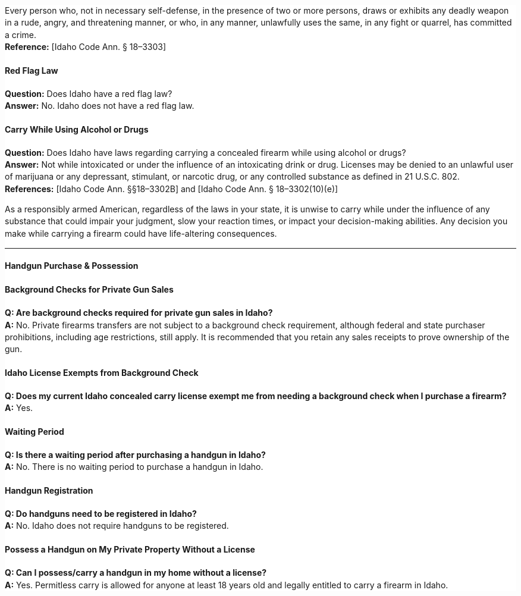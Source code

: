 Every person who, not in necessary self-defense, in the presence of two or more persons, draws or exhibits any deadly weapon in a rude, angry, and threatening manner, or who, in any manner, unlawfully uses the same, in any fight or quarrel, has committed a crime.  
**Reference:** [Idaho Code Ann. § 18–3303]

#### Red Flag Law

 **Question:** Does Idaho have a red flag law?  
**Answer:** No. Idaho does not have a red flag law.

#### Carry While Using Alcohol or Drugs

 **Question:** Does Idaho have laws regarding carrying a concealed firearm while using alcohol or drugs?  
**Answer:** Not while intoxicated or under the influence of an intoxicating drink or drug. Licenses may be denied to an unlawful user of marijuana or any depressant, stimulant, or narcotic drug, or any controlled substance as defined in 21 U.S.C. 802.  
**References:** [Idaho Code Ann. §§18–3302B] and [Idaho Code Ann. § 18–3302(10)(e)]

As a responsibly armed American, regardless of the laws in your state, it is unwise to carry while under the influence of any substance that could impair your judgment, slow your reaction times, or impact your decision-making abilities. Any decision you make while carrying a firearm could have life-altering consequences.

* * *

#### Handgun Purchase & Possession

#### Background Checks for Private Gun Sales

 **Q: Are background checks required for private gun sales in Idaho?**  
**A:** No. Private firearms transfers are not subject to a background check requirement, although federal and state purchaser prohibitions, including age restrictions, still apply. It is recommended that you retain any sales receipts to prove ownership of the gun.

#### Idaho License Exempts from Background Check

 **Q: Does my current Idaho concealed carry license exempt me from needing a background check when I purchase a firearm?**  
**A:** Yes.

#### Waiting Period

 **Q: Is there a waiting period after purchasing a handgun in Idaho?**  
**A:** No. There is no waiting period to purchase a handgun in Idaho.

#### Handgun Registration

 **Q: Do handguns need to be registered in Idaho?**  
**A:** No. Idaho does not require handguns to be registered.

#### Possess a Handgun on My Private Property Without a License

 **Q: Can I possess/carry a handgun in my home without a license?**  
**A:** Yes. Permitless carry is allowed for anyone at least 18 years old and legally entitled to carry a firearm in Idaho.
